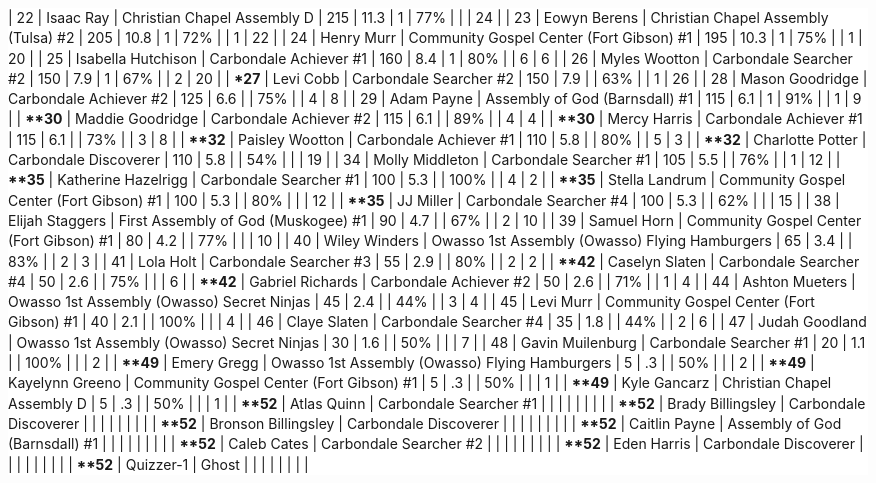| 22 | Isaac Ray | Christian Chapel Assembly D | 215 | 11.3 | 1 | 77% |  |  | 24 |
| 23 | Eowyn Berens | Christian Chapel Assembly (Tulsa) #2 | 205 | 10.8 | 1 | 72% |  | 1 | 22 |
| 24 | Henry Murr | Community Gospel Center (Fort Gibson) #1 | 195 | 10.3 | 1 | 75% |  | 1 | 20 |
| 25 | Isabella Hutchison | Carbondale Achiever #1 | 160 | 8.4 | 1 | 80% |  | 6 | 6 |
| 26 | Myles Wootton | Carbondale Searcher #2 | 150 | 7.9 | 1 | 67% |  | 2 | 20 |
| **\*27** | Levi Cobb | Carbondale Searcher #2 | 150 | 7.9 |  | 63% |  | 1 | 26 |
| 28 | Mason Goodridge | Carbondale Achiever #2 | 125 | 6.6 |  | 75% |  | 4 | 8 |
| 29 | Adam Payne | Assembly of God (Barnsdall) #1 | 115 | 6.1 | 1 | 91% |  | 1 | 9 |
| **\*\*30** | Maddie Goodridge | Carbondale Achiever #2 | 115 | 6.1 |  | 89% |  | 4 | 4 |
| **\*\*30** | Mercy Harris | Carbondale Achiever #1 | 115 | 6.1 |  | 73% |  | 3 | 8 |
| **\*\*32** | Paisley Wootton | Carbondale Achiever #1 | 110 | 5.8 |  | 80% |  | 5 | 3 |
| **\*\*32** | Charlotte Potter | Carbondale Discoverer | 110 | 5.8 |  | 54% |  |  | 19 |
| 34 | Molly Middleton | Carbondale Searcher #1 | 105 | 5.5 |  | 76% |  | 1 | 12 |
| **\*\*35** | Katherine Hazelrigg | Carbondale Searcher #1 | 100 | 5.3 |  | 100% |  | 4 | 2 |
| **\*\*35** | Stella Landrum | Community Gospel Center (Fort Gibson) #1 | 100 | 5.3 |  | 80% |  |  | 12 |
| **\*\*35** | JJ Miller | Carbondale Searcher #4 | 100 | 5.3 |  | 62% |  |  | 15 |
| 38 | Elijah Staggers | First Assembly of God (Muskogee) #1 | 90 | 4.7 |  | 67% |  | 2 | 10 |
| 39 | Samuel Horn | Community Gospel Center (Fort Gibson) #1 | 80 | 4.2 |  | 77% |  |  | 10 |
| 40 | Wiley Winders | Owasso 1st Assembly (Owasso) Flying Hamburgers | 65 | 3.4 |  | 83% |  | 2 | 3 |
| 41 | Lola Holt | Carbondale Searcher #3 | 55 | 2.9 |  | 80% |  | 2 | 2 |
| **\*\*42** | Caselyn Slaten | Carbondale Searcher #4 | 50 | 2.6 |  | 75% |  |  | 6 |
| **\*\*42** | Gabriel Richards | Carbondale Achiever #2 | 50 | 2.6 |  | 71% |  | 1 | 4 |
| 44 | Ashton Mueters | Owasso 1st Assembly (Owasso) Secret Ninjas | 45 | 2.4 |  | 44% |  | 3 | 4 |
| 45 | Levi Murr | Community Gospel Center (Fort Gibson) #1 | 40 | 2.1 |  | 100% |  |  | 4 |
| 46 | Claye Slaten | Carbondale Searcher #4 | 35 | 1.8 |  | 44% |  | 2 | 6 |
| 47 | Judah Goodland | Owasso 1st Assembly (Owasso) Secret Ninjas | 30 | 1.6 |  | 50% |  |  | 7 |
| 48 | Gavin Muilenburg | Carbondale Searcher #1 | 20 | 1.1 |  | 100% |  |  | 2 |
| **\*\*49** | Emery Gregg | Owasso 1st Assembly (Owasso) Flying Hamburgers | 5 | .3 |  | 50% |  |  | 2 |
| **\*\*49** | Kayelynn Greeno | Community Gospel Center (Fort Gibson) #1 | 5 | .3 |  | 50% |  |  | 1 |
| **\*\*49** | Kyle Gancarz | Christian Chapel Assembly D | 5 | .3 |  | 50% |  |  | 1 |
| **\*\*52** | Atlas Quinn | Carbondale Searcher #1 |  |  |  |  |  |  |  |
| **\*\*52** | Brady Billingsley | Carbondale Discoverer |  |  |  |  |  |  |  |
| **\*\*52** | Bronson Billingsley | Carbondale Discoverer |  |  |  |  |  |  |  |
| **\*\*52** | Caitlin Payne | Assembly of God (Barnsdall) #1 |  |  |  |  |  |  |  |
| **\*\*52** | Caleb Cates | Carbondale Searcher #2 |  |  |  |  |  |  |  |
| **\*\*52** | Eden Harris | Carbondale Discoverer |  |  |  |  |  |  |  |
| **\*\*52** | Quizzer-1 | Ghost |  |  |  |  |  |  |  |